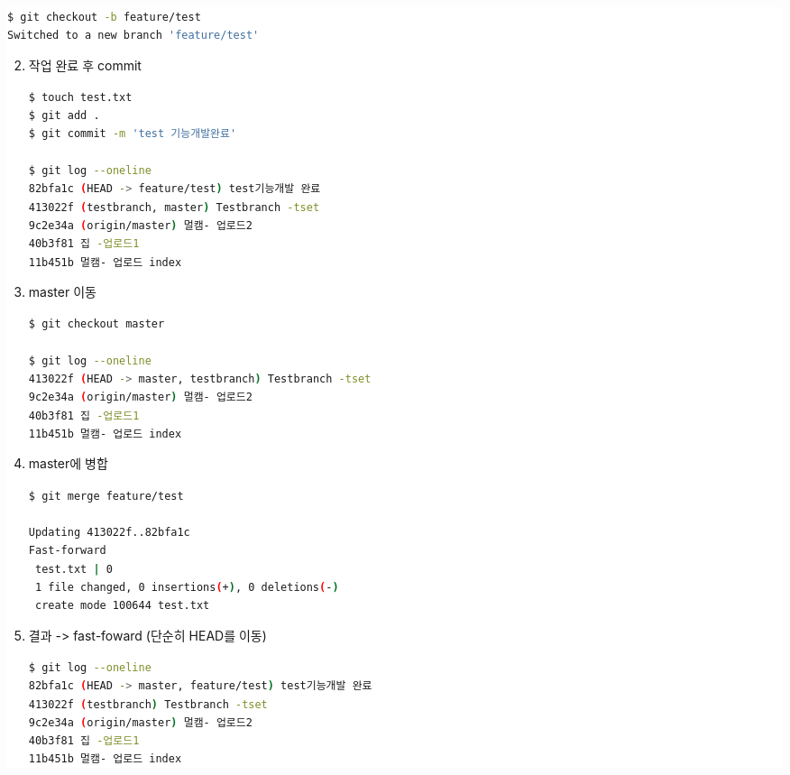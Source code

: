    ```bash
   $ git checkout -b feature/test
   Switched to a new branch 'feature/test'
   ```

   

2. 작업 완료 후 commit

   ```bash
   $ touch test.txt
   $ git add .
   $ git commit -m 'test 기능개발완료'
   
   $ git log --oneline
   82bfa1c (HEAD -> feature/test) test기능개발 완료
   413022f (testbranch, master) Testbranch -tset
   9c2e34a (origin/master) 멀캠- 업로드2
   40b3f81 집 -업로드1
   11b451b 멀캠- 업로드 index
   ```


3. master 이동

   ```bash
   $ git checkout master
   
   $ git log --oneline
   413022f (HEAD -> master, testbranch) Testbranch -tset
   9c2e34a (origin/master) 멀캠- 업로드2
   40b3f81 집 -업로드1
   11b451b 멀캠- 업로드 index
   ```


4. master에 병합

   ```bash
   $ git merge feature/test
   
   Updating 413022f..82bfa1c
   Fast-forward 
    test.txt | 0
    1 file changed, 0 insertions(+), 0 deletions(-)
    create mode 100644 test.txt
   
   ```


5. 결과 -> fast-foward (단순히 HEAD를 이동)

   ```bash
   $ git log --oneline
   82bfa1c (HEAD -> master, feature/test) test기능개발 완료
   413022f (testbranch) Testbranch -tset
   9c2e34a (origin/master) 멀캠- 업로드2
   40b3f81 집 -업로드1
   11b451b 멀캠- 업로드 index
   ```

